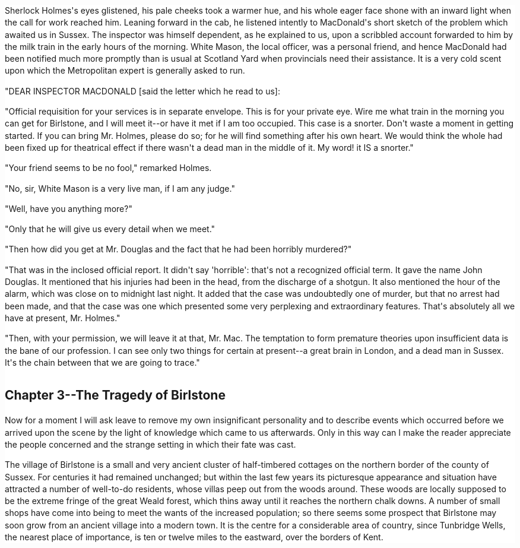 Sherlock Holmes's eyes glistened, his pale cheeks took a warmer hue, and his whole eager face shone with an inward light when the call for work reached him. Leaning forward in the cab, he listened intently to MacDonald's short sketch of the problem which awaited us in Sussex. The inspector was himself dependent, as he explained to us, upon a scribbled account forwarded to him by the milk train in the early hours of the morning. White Mason, the local officer, was a personal friend, and hence MacDonald had been notified much more promptly than is usual at Scotland Yard when provincials need their assistance. It is a very cold scent upon which the Metropolitan expert is generally asked to run.

"DEAR INSPECTOR MACDONALD [said the letter which he read to us]:

"Official requisition for your services is in separate envelope. This is for your private eye. Wire me what train in the morning you can get for Birlstone, and I will meet it--or have it met if I am too occupied. This case is a snorter. Don't waste a moment in getting started. If you can bring Mr. Holmes, please do so; for he will find something after his own heart. We would think the whole had been fixed up for theatrical effect if there wasn't a dead man in the middle of it. My word! it IS a snorter."

"Your friend seems to be no fool," remarked Holmes.

"No, sir, White Mason is a very live man, if I am any judge."

"Well, have you anything more?"

"Only that he will give us every detail when we meet."

"Then how did you get at Mr. Douglas and the fact that he had been horribly murdered?"

"That was in the inclosed official report. It didn't say 'horrible': that's not a recognized official term. It gave the name John Douglas. It mentioned that his injuries had been in the head, from the discharge of a shotgun. It also mentioned the hour of the alarm, which was close on to midnight last night. It added that the case was undoubtedly one of murder, but that no arrest had been made, and that the case was one which presented some very perplexing and extraordinary features. That's absolutely all we have at present, Mr. Holmes."

"Then, with your permission, we will leave it at that, Mr. Mac. The temptation to form premature theories upon insufficient data is the bane of our profession. I can see only two things for certain at present--a great brain in London, and a dead man in Sussex. It's the chain between that we are going to trace."


##  Chapter 3--The Tragedy of Birlstone

Now for a moment I will ask leave to remove my own insignificant personality and to describe events which occurred before we arrived upon the scene by the light of knowledge which came to us afterwards. Only in this way can I make the reader appreciate the people concerned and the strange setting in which their fate was cast.

The village of Birlstone is a small and very ancient cluster of half-timbered cottages on the northern border of the county of Sussex. For centuries it had remained unchanged; but within the last few years its picturesque appearance and situation have attracted a number of well-to-do residents, whose villas peep out from the woods around. These woods are locally supposed to be the extreme fringe of the great Weald forest, which thins away until it reaches the northern chalk downs. A number of small shops have come into being to meet the wants of the increased population; so there seems some prospect that Birlstone may soon grow from an ancient village into a modern town. It is the centre for a considerable area of country, since Tunbridge Wells, the nearest place of importance, is ten or twelve miles to the eastward, over the borders of Kent.
